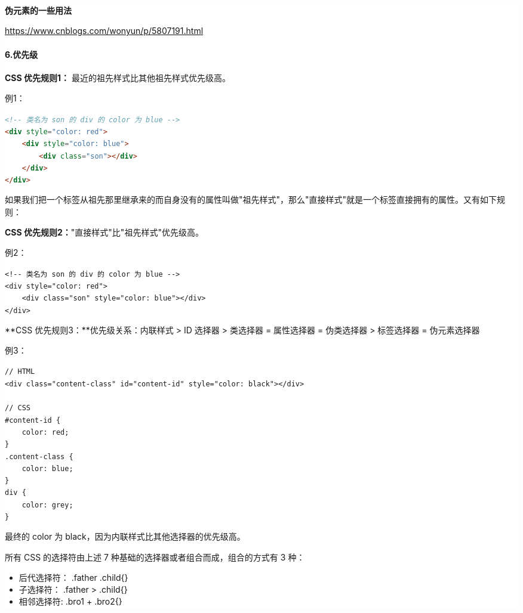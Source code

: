 **伪元素的一些用法**

https://www.cnblogs.com/wonyun/p/5807191.html

#### 6.优先级

**CSS 优先规则1：** 最近的祖先样式比其他祖先样式优先级高。

例1：

```html
<!-- 类名为 son 的 div 的 color 为 blue -->
<div style="color: red">
    <div style="color: blue">
        <div class="son"></div>
    </div>
</div>
```

如果我们把一个标签从祖先那里继承来的而自身没有的属性叫做"祖先样式"，那么"直接样式"就是一个标签直接拥有的属性。又有如下规则：

**CSS 优先规则2：**"直接样式"比"祖先样式"优先级高。

例2：

```
<!-- 类名为 son 的 div 的 color 为 blue -->
<div style="color: red">
    <div class="son" style="color: blue"></div>
</div>
```

**CSS 优先规则3：**优先级关系：内联样式 > ID 选择器 > 类选择器 = 属性选择器 = 伪类选择器 > 标签选择器 = 伪元素选择器

例3：

```
// HTML
<div class="content-class" id="content-id" style="color: black"></div>

// CSS
#content-id {
    color: red;
}
.content-class {
    color: blue;
}
div {
    color: grey;
}
```

最终的 color 为 black，因为内联样式比其他选择器的优先级高。

所有 CSS 的选择符由上述 7 种基础的选择器或者组合而成，组合的方式有 3 种：

- 后代选择符： .father .child{}
- 子选择符： .father > .child{}
- 相邻选择符: .bro1 + .bro2{}
